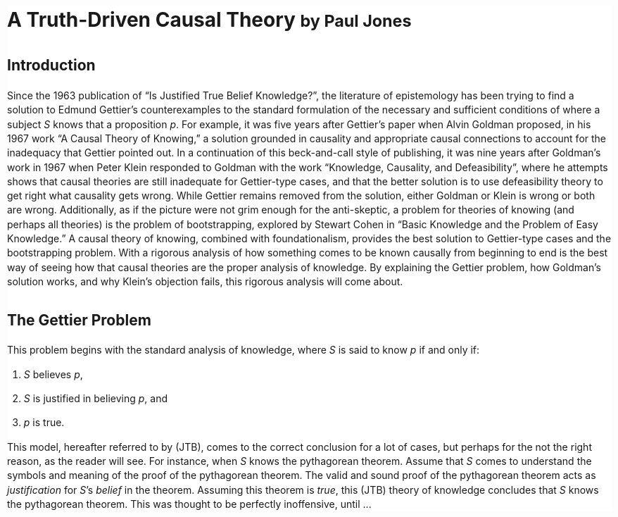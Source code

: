 A Truth-Driven Causal Theory <small>by Paul Jones</small>
=========================================================

Introduction
------------

Since the 1963 publication of “Is Justified True Belief Knowledge?”, the
literature of epistemology has been trying to find a solution to Edmund
Gettier’s counterexamples to the standard formulation of the necessary
and sufficient conditions of where a subject $S$ knows that a
proposition $p$. For example, it was five years after Gettier’s paper
when Alvin Goldman proposed, in his 1967 work “A Causal Theory of
Knowing,” a solution grounded in causality and appropriate causal
connections to account for the inadequacy that Gettier pointed out. In a
continuation of this beck-and-call style of publishing, it was nine
years after Goldman’s work in 1967 when Peter Klein responded to Goldman
with the work “Knowledge, Causality, and Defeasibility”, where he
attempts shows that causal theories are still inadequate for
Gettier-type cases, and that the better solution is to use defeasibility
theory to get right what causality gets wrong. While Gettier remains
removed from the solution, either Goldman or Klein is wrong or both are
wrong. Additionally, as if the picture were not grim enough for the
anti-skeptic, a problem for theories of knowing (and perhaps all
theories) is the problem of bootstrapping, explored by Stewart Cohen in
“Basic Knowledge and the Problem of Easy Knowledge.” A causal theory of
knowing, combined with foundationalism, provides the best solution to
Gettier-type cases and the bootstrapping problem. With a rigorous
analysis of how something comes to be known causally from beginning to
end is the best way of seeing how that causal theories are the proper
analysis of knowledge. By explaining the Gettier problem, how Goldman’s
solution works, and why Klein’s objection fails, this rigorous analysis
will come about.

The Gettier Problem
-------------------

This problem begins with the standard analysis of knowledge, where $S$
is said to know $p$ if and only if:

1.  $S$ believes $p$,

2.  $S$ is justified in believing $p$, and

3.  $p$ is true.

This model, hereafter referred to by (JTB), comes to the correct
conclusion for a lot of cases, but perhaps for the not the right reason,
as the reader will see. For instance, when $S$ knows the pythagorean
theorem. Assume that $S$ comes to understand the symbols and meaning of
the proof of the pythagorean theorem. The valid and sound proof of the
pythagorean theorem acts as *justification* for $S$’s *belief* in the
theorem. Assuming this theorem is *true*, this (JTB) theory of knowledge
concludes that $S$ knows the pythagorean theorem. This was thought to be
perfectly inoffensive, until ...
